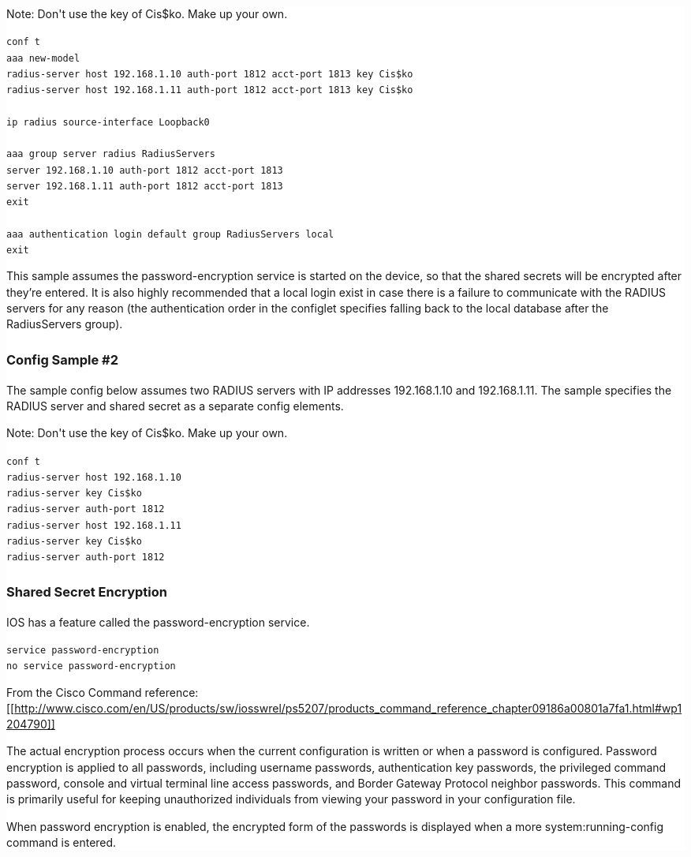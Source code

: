 Note: Don't use the key of Cis$ko.  Make up your own.

    conf t
    aaa new-model
    radius-server host 192.168.1.10 auth-port 1812 acct-port 1813 key Cis$ko
    radius-server host 192.168.1.11 auth-port 1812 acct-port 1813 key Cis$ko

    ip radius source-interface Loopback0

    aaa group server radius RadiusServers
    server 192.168.1.10 auth-port 1812 acct-port 1813  
    server 192.168.1.11 auth-port 1812 acct-port 1813  
    exit

    aaa authentication login default group RadiusServers local 
    exit

This sample assumes the password-encryption service is started on the device, so that the shared secrets will be encrypted after they’re entered. It is also highly recommended that a local login exist in case there is a failure to communicate with the RADIUS servers for any reason (the authentication order in the configlet specifies falling back to the local database after the RadiusServers group).

### Config Sample #2

The sample config below assumes two RADIUS servers with IP addresses 192.168.1.10 and 192.168.1.11. The sample specifies the RADIUS server and shared secret as a separate config elements.

Note: Don't use the key of Cis$ko.  Make up your own.

    conf t
    radius-server host 192.168.1.10
    radius-server key Cis$ko
    radius-server auth-port 1812
    radius-server host 192.168.1.11
    radius-server key Cis$ko
    radius-server auth-port 1812

### Shared Secret Encryption

IOS has a feature called the password-encryption service.

    service password-encryption
    no service password-encryption 

From the Cisco Command reference: [[http://www.cisco.com/en/US/products/sw/iosswrel/ps5207/products_command_reference_chapter09186a00801a7fa1.html#wp1204790]]

The actual encryption process occurs when the current configuration is written or when a password is configured. Password encryption is applied to all passwords, including username passwords, authentication key passwords, the privileged command password, console and virtual terminal line access passwords, and Border Gateway Protocol neighbor passwords. This command is primarily useful for keeping unauthorized individuals from viewing your password in your configuration file.

When password encryption is enabled, the encrypted form of the passwords is displayed when a more system:running-config command is entered.
